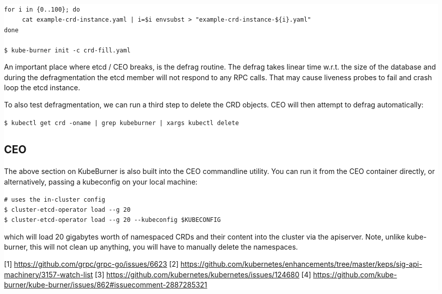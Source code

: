 ```
for i in {0..100}; do
     cat example-crd-instance.yaml | i=$i envsubst > "example-crd-instance-${i}.yaml"
done

$ kube-burner init -c crd-fill.yaml 
```

An important place where etcd / CEO breaks, is the defrag routine. The defrag takes linear time w.r.t. the size of the
database and during the defragmentation the etcd member will not respond to any RPC calls. That may cause liveness
probes to fail and crash loop the etcd instance.

To also test defragmentation, we can run a third step to delete the CRD objects. CEO will then attempt to defrag
automatically:

```
$ kubectl get crd -oname | grep kubeburner | xargs kubectl delete
```

## CEO

The above section on KubeBurner is also built into the CEO commandline utility.
You can run it from the CEO container directly, or alternatively, passing a kubeconfig on your local machine:

```
# uses the in-cluster config
$ cluster-etcd-operator load --g 20
$ cluster-etcd-operator load --g 20 --kubeconfig $KUBECONFIG
```

which will load 20 gigabytes worth of namespaced CRDs and their content into the cluster via the apiserver.
Note, unlike kube-burner, this will not clean up anything, you will have to manually delete the namespaces.

[1] https://github.com/grpc/grpc-go/issues/6623
[2] https://github.com/kubernetes/enhancements/tree/master/keps/sig-api-machinery/3157-watch-list
[3] https://github.com/kubernetes/kubernetes/issues/124680
[4] https://github.com/kube-burner/kube-burner/issues/862#issuecomment-2887285321
